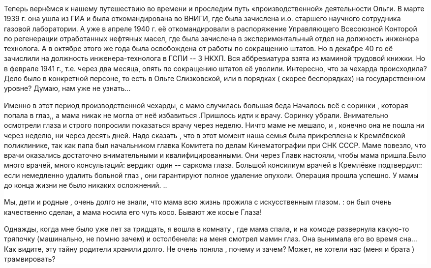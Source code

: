 Теперь вернёмся к нашему путешествию во времени и проследим путь «производственной» деятельности Ольги. В марте 1939 г. она ушла из ГИА и была откомандирована во ВНИГИ, где была зачислена и.о. старшего научного сотрудника газовой лаборатории. А уже в апреле 1940 г. её откомандировали в распоряжение Управляющего Всесоюзной Конторой по регенерации отработанных нефтяных масел, где была зачислена в экспериментальный отдел на должность инженера технолога. А в октябре этого же года была освобождена от работы по сокращению штатов. Но в декабре 40 го её зачислили на должность инженера-технолога в ГСПИ -- 3 НКХП. Вся аббревиатура взята из маминой трудовой книжки. Но в феврале 1941 г., т.е. через два месяца, опять по сокращению штатов её уволили. Интересно, что за чехарда происходила? Дело было в конкретной персоне, то есть в Ольге Слизковской, или в порядках ( скорее беспорядках) на государственном уровне? Думаю, нам уже не узнать...

Именно в этот период производственной чехарды, с мамо случилась большая беда Началось всё с соринки , которая попала в глаз,, а мама никак не могла от неё избавиться .Пришлось идти к врачу. Соринку убрали. Внимательно осмотрели глаза и строго попросили показаться врачу через неделю. Ничто маме не мешало, и , конечно она не пошла ни через неделю, ни через десять дней. Надо сказать , что в этот момент наша семья была прикреплена к Кремлёвской поликлинике, так как папа был начальником главка Комитета по делам Кинематографии при СНК СССР. Маме повезло, что врачи оказались достаточно внимательными и квалифицированными. Они через Главк настояли, чтобы мама пришла.Было много врачей, много консультаций: вердикт один \-- саркома глаза. Большой консилиум врачей в Кремлёвке подтвердил:: если немедленно удалить больной глаз , они гарантируют полное удаление опухоли. Операция прошла успешно. У мамы до конца жизни не было никаких осложнений. ..

Мы, дети и родные , очень долго не знали, что мама всю жизнь прожила с искусственным глазом. : он был очень качественно сделан, а мама носила его чуть косо. Бывают же косые Глаза!

Однажды, когда мне было уже лет за тридцать, я вошла в комнату , где мама спала, и на комоде развернула какую-то тряпочку (машинально, не помню зачем) и остолбенела: на меня смотрел мамин глаз. Она вынимала его во время сна... Как видите, эту тайну родители хранили долго. Не очень поняла , почему и зачем? Может, не хотели нас (меня и брата ) трамвировать?
